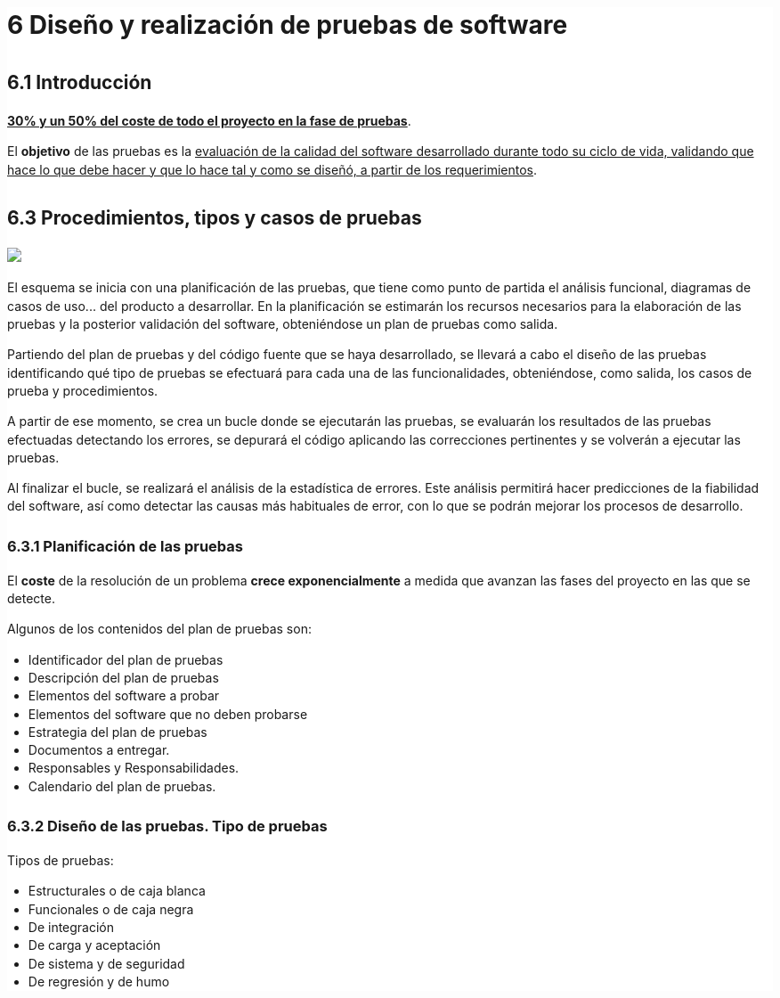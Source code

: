 # 6 Diseño y realización de pruebas de software
## 6.1 Introducción
<ins>**30% y un 50% del coste de todo el proyecto en la fase de pruebas**</ins>.

El **objetivo** de las pruebas es la <ins>evaluación de la calidad del software desarrollado durante todo su ciclo de vida, validando que hace lo que debe hacer y que lo hace tal y como se diseñó, a partir de los requerimientos</ins>.

## 6.3 Procedimientos, tipos y casos de pruebas

![](https://i.imgur.com/rq92UBa.png)

El esquema se inicia con una planificación de las pruebas, que tiene como punto de partida el análisis funcional, diagramas de casos de uso... del producto a desarrollar. En la planificación se estimarán los recursos necesarios para la elaboración de las pruebas y la posterior validación del software, obteniéndose un plan de pruebas como salida.

Partiendo del plan de pruebas y del código fuente que se haya desarrollado, se llevará a cabo el diseño de las pruebas identificando qué tipo de pruebas se efectuará para cada una de las funcionalidades, obteniéndose, como salida, los casos de prueba y procedimientos.

A partir de ese momento, se crea un bucle donde se ejecutarán las pruebas, se evaluarán los resultados de las pruebas efectuadas detectando los errores, se depurará el código aplicando las correcciones pertinentes y se volverán a ejecutar las pruebas.

Al finalizar el bucle, se realizará el análisis de la estadística de errores. Este análisis permitirá hacer predicciones de la fiabilidad del software, así como detectar las causas más habituales de error, con lo que se podrán mejorar los procesos de desarrollo.

### 6.3.1 Planificación de las pruebas
El **coste** de la resolución de un problema **crece exponencialmente** a medida que avanzan las fases del proyecto en las que se detecte.

Algunos de los contenidos del plan de pruebas son:
- Identificador del plan de pruebas
- Descripción del plan de pruebas
- Elementos del software a probar
- Elementos del software que no deben probarse
- Estrategia del plan de pruebas
- Documentos a entregar.
- Responsables y Responsabilidades.
- Calendario del plan de pruebas.

### 6.3.2 Diseño de las pruebas. Tipo de pruebas
Tipos de pruebas:
- Estructurales o de caja blanca
- Funcionales o de caja negra
- De integración
- De carga y aceptación
- De sistema y de seguridad
- De regresión y de humo
